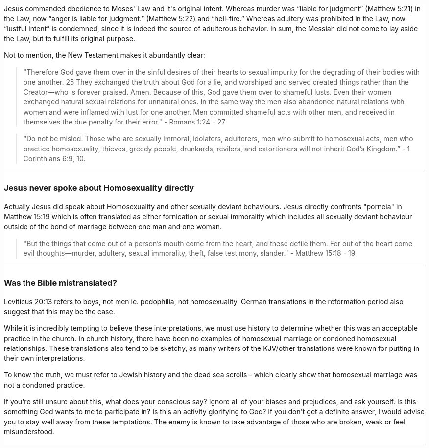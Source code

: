 Jesus commanded obedience to Moses' Law and it's original intent. Whereas murder was “liable for judgment” (Matthew 5:21) in the Law, now “anger is liable for judgment.” (Matthew 5:22) and “hell-fire.” Whereas adultery was prohibited in the Law, now “lustful intent” is condemned, since it is indeed the source of adulterous behavior. In sum, the Messiah did not come to lay aside the Law, but to fulfill its original purpose.

Not to mention, the New Testament makes it abundantly clear:

> "Therefore God gave them over in the sinful desires of their hearts to sexual impurity for the degrading of their bodies with one another. 25 They exchanged the truth about God for a lie, and worshiped and served created things rather than the Creator—who is forever praised. Amen. Because of this, God gave them over to shameful lusts. Even their women exchanged natural sexual relations for unnatural ones. In the same way the men also abandoned natural relations with women and were inflamed with lust for one another. Men committed shameful acts with other men, and received in themselves the due penalty for their error." - Romans 1:​24 - 27

> “Do not be misled. Those who are sexually immoral, idolaters, adulterers, men who submit to homosexual acts, men who practice homosexuality, thieves, greedy people, drunkards, revilers, and extortioners will not inherit God’s Kingdom.”​ - 1 Corinthians 6:​9, 10.

---

### Jesus never spoke about Homosexuality directly

Actually Jesus did speak about Homosexuality and other sexually deviant behaviours. Jesus directly confronts "porneia" in Matthew 15:19 which is often translated as either fornication or sexual immorality which includes all sexually deviant behaviour outside of the bond of marriage between one man and one woman.

> "But the things that come out of a person’s mouth come from the heart, and these defile them. For out of the heart come evil thoughts—murder, adultery, sexual immorality, theft, false testimony, slander." - Matthew 15:18 - 19

---

### Was the Bible mistranslated?

Leviticus 20:13 refers to boys, not men ie. pedophilia, not homosexuality. [German translations in the reformation period also suggest that this may be the case.](https://www.forgeonline.org/blog/2019/3/8/what-about-romans-124-27)

While it is incredibly tempting to believe these interpretations, we must use history to determine whether this was an acceptable practice in the church. In church history, there have been no examples of homosexual marriage or condoned homosexual relationships. These translations also tend to be sketchy, as many writers of the KJV/other translations were known for putting in their own interpretations. 

To know the truth, we must refer to Jewish history and the dead sea scrolls - which clearly show that homosexual marriage was not a condoned practice.

If you're still unsure about this, what does your conscious say? Ignore all of your biases and prejudices, and ask yourself. Is this something God wants to me to participate in? Is this an activity glorifying to God? If you don't get a definite answer, I would advise you to stay well away from these temptations. The enemy is known to take advantage of those who are broken, weak or feel misunderstood.

---